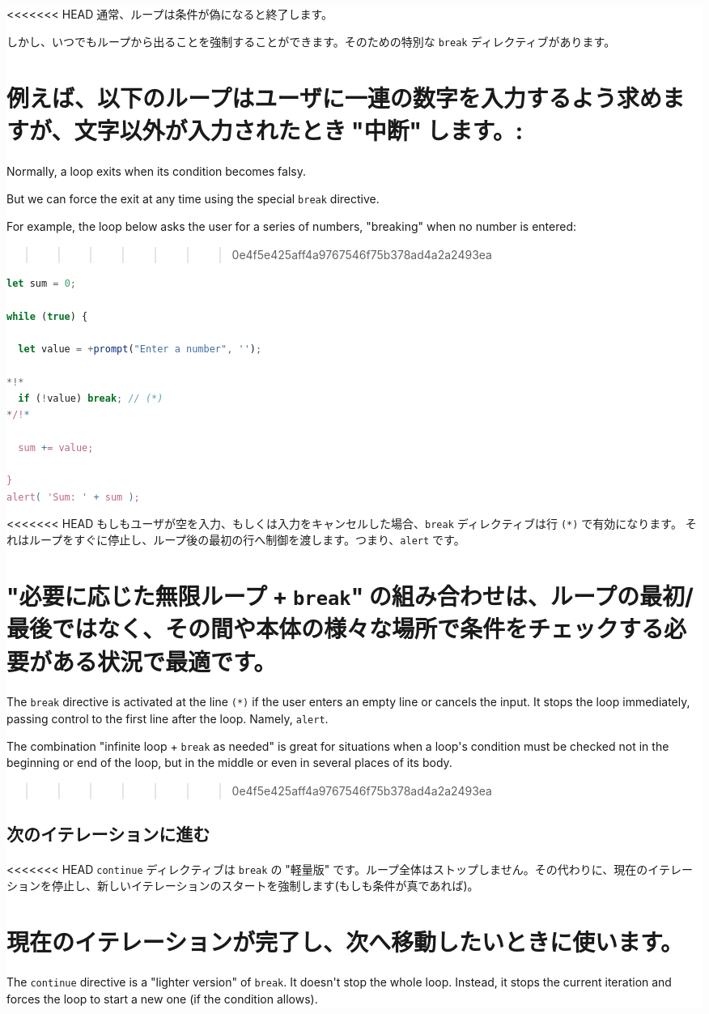 <<<<<<< HEAD
通常、ループは条件が偽になると終了します。

しかし、いつでもループから出ることを強制することができます。そのための特別な `break` ディレクティブがあります。

例えば、以下のループはユーザに一連の数字を入力するよう求めますが、文字以外が入力されたとき "中断" します。:
=======
Normally, a loop exits when its condition becomes falsy.

But we can force the exit at any time using the special `break` directive.

For example, the loop below asks the user for a series of numbers, "breaking" when no number is entered:
>>>>>>> 0e4f5e425aff4a9767546f75b378ad4a2a2493ea

```js
let sum = 0;

while (true) {

  let value = +prompt("Enter a number", '');

*!*
  if (!value) break; // (*)
*/!*

  sum += value;

}
alert( 'Sum: ' + sum );
```

<<<<<<< HEAD
もしもユーザが空を入力、もしくは入力をキャンセルした場合、`break` ディレクティブは行 `(*)` で有効になります。
それはループをすぐに停止し、ループ後の最初の行へ制御を渡します。つまり、`alert` です。

"必要に応じた無限ループ + `break`" の組み合わせは、ループの最初/最後ではなく、その間や本体の様々な場所で条件をチェックする必要がある状況で最適です。
=======
The `break` directive is activated at the line `(*)` if the user enters an empty line or cancels the input. It stops the loop immediately, passing control to the first line after the loop. Namely, `alert`.

The combination "infinite loop + `break` as needed" is great for situations when a loop's condition must be checked not in the beginning or end of the loop, but in the middle or even in several places of its body.
>>>>>>> 0e4f5e425aff4a9767546f75b378ad4a2a2493ea

## 次のイテレーションに進む 

<<<<<<< HEAD
`continue` ディレクティブは `break` の "軽量版" です。ループ全体はストップしません。その代わりに、現在のイテレーションを停止し、新しいイテレーションのスタートを強制します(もしも条件が真であれば)。

現在のイテレーションが完了し、次へ移動したいときに使います。
=======
The `continue` directive is a "lighter version" of `break`. It doesn't stop the whole loop. Instead, it stops the current iteration and forces the loop to start a new one (if the condition allows).
